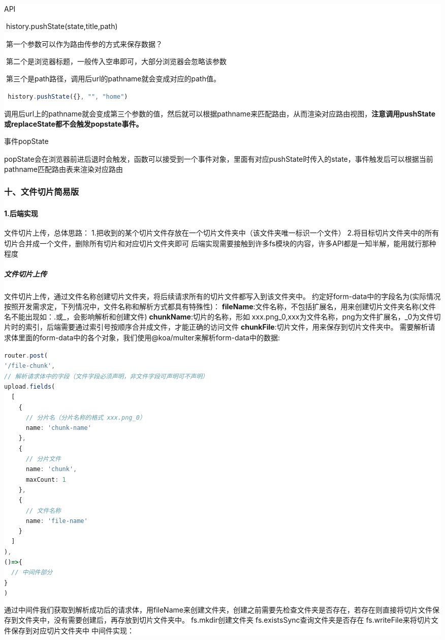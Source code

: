 API

​	history.pushState(state,title,path)

​	第一个参数可以作为路由传参的方式来保存数据？

​	第二个是浏览器标题，一般传入空串即可，大部分浏览器会忽略该参数

​	第三个是path路径，调用后url的pathname就会变成对应的path值。

```ts
 history.pushState({}, "", "home")
```

调用后url上的pathname就会变成第三个参数的值，然后就可以根据pathname来匹配路由，从而渲染对应路由视图，**注意调用pushState或replaceState都不会触发popstate事件。**

事件popState

​	popState会在浏览器前进后退时会触发，函数可以接受到一个事件对象，里面有对应pushState时传入的state，事件触发后可以根据当前pathname匹配路由表来渲染对应路由

### 十、文件切片简易版

#### 1.后端实现
文件切片上传，总体思路：
  1.把收到的某个切片文件存放在一个切片文件夹中（该文件夹唯一标识一个文件）
  2.将目标切片文件夹中的所有切片合并成一个文件，删除所有切片和对应切片文件夹即可
后端实现需要接触到许多fs模块的内容，许多API都是一知半解，能用就行那种程度

##### 文件切片上传
  文件切片上传，通过文件名称创建切片文件夹，将后续请求所有的切片文件都写入到该文件夹中。
  约定好form-data中的字段名为(实际情况按照开发需求定，下列情况中，文件名称和解析方式都具有特殊性)：
  **fileName**:文件名称，不包括扩展名，用来创建切片文件夹名称(文件名不能出现如：.或_，会影响解析和创建文件)
  **chunkName**:切片的名称，形如 xxx.png_0,xxx为文件名称，png为文件扩展名，_0为文件切片时的索引，后端需要通过索引号按顺序合并成文件，才能正确的访问文件
  **chunkFile**:切片文件，用来保存到切片文件夹中。
  需要解析请求体里面的form-data中的各个对象，我们使用@koa/multer来解析form-data中的数据:
  ```ts
router.post(
  '/file-chunk',
  // 解析请求体中的字段（文件字段必须声明，非文件字段可声明可不声明）
  upload.fields(
    [
      {
        // 分片名（分片名称的格式 xxx.png_0）
        name: 'chunk-name'
      },
      {
        // 分片文件
        name: 'chunk',
        maxCount: 1
      },
      {
        // 文件名称
        name: 'file-name'
      }
    ]
  ),
  ()=>{
    // 中间件部分
  }
)

  ```
  通过中间件我们获取到解析成功后的请求体，用fileName来创建文件夹，创建之前需要先检查文件夹是否存在，若存在则直接将切片文件保存到文件夹中，没有需要创建后，再存放到切片文件夹中。
  fs.mkdir创建文件夹
  fs.existsSync查询文件夹是否存在
  fs.writeFile来将切片文件保存到对应切片文件夹中
  中间件实现：